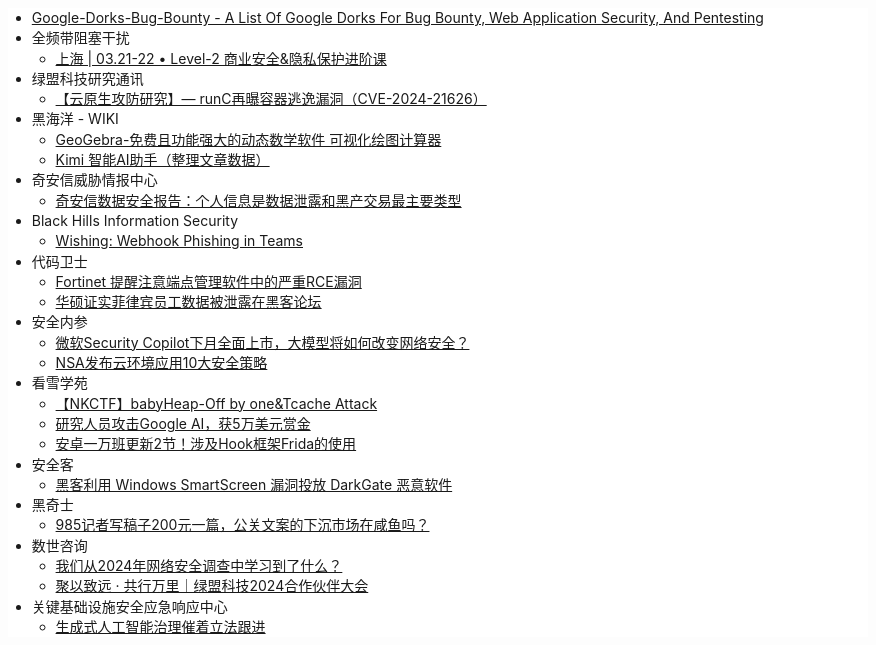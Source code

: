   - [Google-Dorks-Bug-Bounty - A List Of Google Dorks For Bug Bounty, Web Application Security, And Pentesting](http://www.kitploit.com/2024/03/google-dorks-bug-bounty-list-of-google.html)
- 全频带阻塞干扰
  - [上海 | 03.21-22 • Level-2 商业安全&隐私保护进阶课](https://mp.weixin.qq.com/s?__biz=MzIzMzE2OTQyNA==&mid=2648957082&idx=1&sn=5255e8364d1119164224c0d0973d4666&chksm=f09ef7e5c7e97ef37c72ed81188c14045a5cafa6b46dc0dd5050f77e174cacc57cbbd4fb603d&scene=58&subscene=0#rd)
- 绿盟科技研究通讯
  - [【云原生攻防研究】— runC再曝容器逃逸漏洞（CVE-2024-21626）](https://mp.weixin.qq.com/s?__biz=MzIyODYzNTU2OA==&mid=2247496824&idx=1&sn=98efa1a8fcc9dfb28968bd12718d824c&chksm=e84c52a7df3bdbb177ce5a2a81d11a334a7987654713bccea7f0ff95a07bc9cdda13a05ab8f4&scene=58&subscene=0#rd)
- 黑海洋 - WIKI
  - [GeoGebra-免费且功能强大的动态数学软件 可视化绘图计算器](https://blog.upx8.com/4110)
  - [Kimi 智能AI助手（整理文章数据）](https://blog.upx8.com/4109)
- 奇安信威胁情报中心
  - [奇安信数据安全报告：个人信息是数据泄露和黑产交易最主要类型](https://mp.weixin.qq.com/s?__biz=MzI2MDc2MDA4OA==&mid=2247509854&idx=1&sn=4b4524c0b690eea76fdd73fd0e48162f&chksm=ea665029dd11d93f4c25d575760c149205d14e25cc11a85c980404b5930c1b5ce2b50b32d91b&scene=58&subscene=0#rd)
- Black Hills Information Security
  - [Wishing: Webhook Phishing in Teams](https://www.blackhillsinfosec.com/wishing-webhook-phishing-in-teams/)
- 代码卫士
  - [Fortinet 提醒注意端点管理软件中的严重RCE漏洞](https://mp.weixin.qq.com/s?__biz=MzI2NTg4OTc5Nw==&mid=2247519060&idx=1&sn=bd31e9a884e83396402ed8ca25c23ecd&chksm=ea94ba3edde333283d9736a8148c06430f74a8742642b854653fb130487618d9bdd7fb00804c&scene=58&subscene=0#rd)
  - [华硕证实菲律宾员工数据被泄露在黑客论坛](https://mp.weixin.qq.com/s?__biz=MzI2NTg4OTc5Nw==&mid=2247519060&idx=2&sn=6105a3152e4cf58dc7f6100cc53d066c&chksm=ea94ba3edde33328e9bfbb205718d019138d5e98d83aebdb66c7a30ae9cce487170e6e96f0f3&scene=58&subscene=0#rd)
- 安全内参
  - [微软Security Copilot下月全面上市，大模型将如何改变网络安全？](https://mp.weixin.qq.com/s?__biz=MzI4NDY2MDMwMw==&mid=2247511203&idx=1&sn=aa8be5e72af5987202a50a88c1805685&chksm=ebfaeb83dc8d62953293740654a876e424d8bf4795cbbd8bcfbc543bf7b6b0383cc5bdeee5c9&scene=58&subscene=0#rd)
  - [NSA发布云环境应用10大安全策略](https://mp.weixin.qq.com/s?__biz=MzI4NDY2MDMwMw==&mid=2247511203&idx=2&sn=e25128a3ea1abe531b3951e67e2eec20&chksm=ebfaeb83dc8d62956f7eb15ccb54edada4a5bda95191f94a4166fd4b42a14be6f35bf342010b&scene=58&subscene=0#rd)
- 看雪学苑
  - [【NKCTF】babyHeap-Off by one&Tcache Attack](https://mp.weixin.qq.com/s?__biz=MjM5NTc2MDYxMw==&mid=2458545943&idx=1&sn=26a6b798597e8adb9a1c990e6108601c&chksm=b18d5f9d86fad68b36cc01e3f47e17293361d53495e526e70a4575fbcf0537aa3773fb9bb552&scene=58&subscene=0#rd)
  - [研究人员攻击Google AI，获5万美元赏金](https://mp.weixin.qq.com/s?__biz=MjM5NTc2MDYxMw==&mid=2458545943&idx=2&sn=667a39bb691b2c0366501aa2f398f2dd&chksm=b18d5f9d86fad68befc025b87c8f77c6bfdf230753ddc0011b157f362ab6558b90d061b3032c&scene=58&subscene=0#rd)
  - [安卓一万班更新2节！涉及Hook框架Frida的使用](https://mp.weixin.qq.com/s?__biz=MjM5NTc2MDYxMw==&mid=2458545943&idx=3&sn=4ee1e03792cef2f25979096a26897de3&chksm=b18d5f9d86fad68becb3de3d36d56e9f7962cfd38caa47569295af7e37632eccce68d872727c&scene=58&subscene=0#rd)
- 安全客
  - [黑客利用 Windows SmartScreen 漏洞投放 DarkGate 恶意软件](https://mp.weixin.qq.com/s?__biz=MzA5ODA0NDE2MA==&mid=2649786330&idx=1&sn=45f7c3571c50b65a04e3626b948108aa&chksm=8893b7b5bfe43ea381f7bd31ad3c7b9072b0d19c0383f28e813028d2485c03f9080082928571&scene=58&subscene=0#rd)
- 黑奇士
  - [985记者写稿子200元一篇，公关文案的下沉市场在咸鱼吗？](https://mp.weixin.qq.com/s?__biz=MzI5ODYwNTE4Nw==&mid=2247488095&idx=1&sn=13623021ae9070bd3114938047e68fc7&chksm=eca21db3dbd594a5d58c669848c6cc297e35620fa8a6f3ba3c204b617847c81a810bb5301620&scene=58&subscene=0#rd)
- 数世咨询
  - [我们从2024年网络安全调查中学习到了什么？](https://mp.weixin.qq.com/s?__biz=MzkxNzA3MTgyNg==&mid=2247509584&idx=1&sn=287571ec37a831c28236553e9b8afda1&chksm=c144d4edf6335dfb29ad55f83f226fca7ec60419a5179c5437157954fbfb15bb9c2837bf453b&scene=58&subscene=0#rd)
  - [聚以致远 · 共行万里｜绿盟科技2024合作伙伴大会](https://mp.weixin.qq.com/s?__biz=MzkxNzA3MTgyNg==&mid=2247509584&idx=2&sn=c2aa5a58b52c587f2d01ba3a50db3ed7&chksm=c144d4edf6335dfbe528dd8b5062207df82a9b9a58077c863afd28ae28b907302daa43879e2b&scene=58&subscene=0#rd)
- 关键基础设施安全应急响应中心
  - [生成式人工智能治理催着立法跟进](https://mp.weixin.qq.com/s?__biz=MzkyMzAwMDEyNg==&mid=2247542742&idx=1&sn=843fef90c9af360e47eaff9e38616b17&chksm=c1e9ab87f69e22917d698113b9fdf9c4e91faddcda93cbc4e367c6d97aa8a4596f7763906dcd&scene=58&subscene=0#rd)